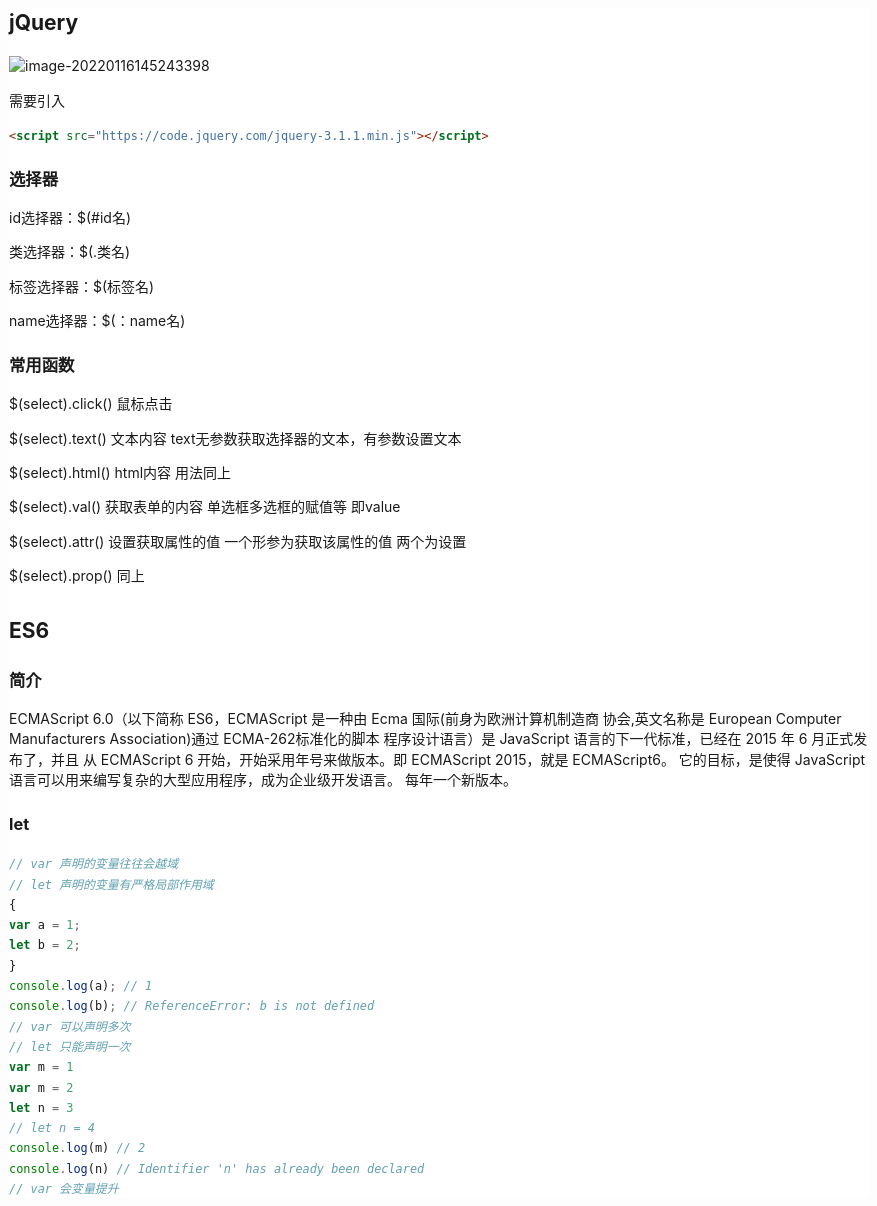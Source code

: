 

## jQuery

![image-20220116145243398](C:\Users\LN\AppData\Roaming\Typora\typora-user-images\image-20220116145243398.png)

需要引入

```html
<script src="https://code.jquery.com/jquery-3.1.1.min.js"></script>
```

<script src="https://code.jquery.com/jquery-3.1.1.min.js"></script>

### 选择器

id选择器：$(#id名)

类选择器：$(.类名)

标签选择器：$(标签名)

name选择器：$(：name名)

### 常用函数

$(select).click()	鼠标点击

$(select).text()	文本内容 text无参数获取选择器的文本，有参数设置文本

$(select).html()	html内容 用法同上

$(select).val()	获取表单的内容 单选框多选框的赋值等 即value

$(select).attr()	设置获取属性的值	一个形参为获取该属性的值 两个为设置

$(select).prop()	同上

## ES6

### 简介

ECMAScript 6.0（以下简称 ES6，ECMAScript 是一种由 Ecma 国际(前身为欧洲计算机制造商
协会,英文名称是 European Computer Manufacturers Association)通过 ECMA-262标准化的脚本
程序设计语言）是 JavaScript 语言的下一代标准，已经在 2015 年 6 月正式发布了，并且
从 ECMAScript 6 开始，开始采用年号来做版本。即 ECMAScript 2015，就是 ECMAScript6。
它的目标，是使得 JavaScript 语言可以用来编写复杂的大型应用程序，成为企业级开发语言。
每年一个新版本。

### let

```js
// var 声明的变量往往会越域
// let 声明的变量有严格局部作用域
{
var a = 1;
let b = 2;
}
console.log(a); // 1
console.log(b); // ReferenceError: b is not defined
// var 可以声明多次
// let 只能声明一次
var m = 1
var m = 2
let n = 3
// let n = 4
console.log(m) // 2
console.log(n) // Identifier 'n' has already been declared
// var 会变量提升
```